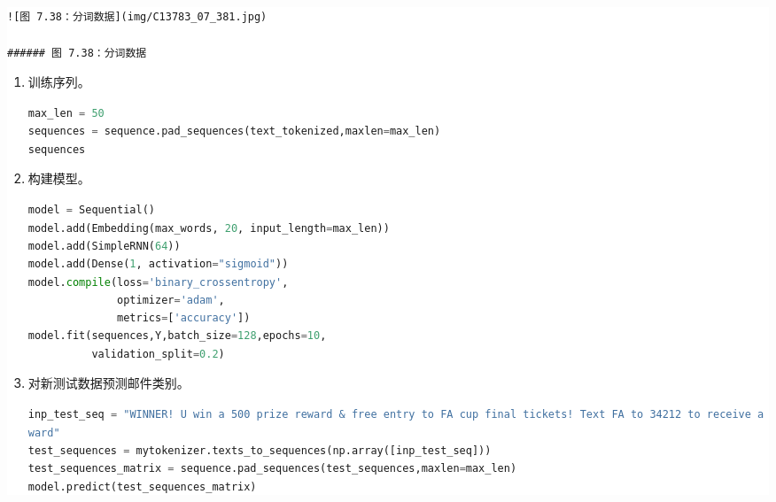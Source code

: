     ![图 7.38：分词数据](img/C13783_07_381.jpg)

    ###### 图 7.38：分词数据

1.  训练序列。

    ```py
    max_len = 50
    sequences = sequence.pad_sequences(text_tokenized,maxlen=max_len)
    sequences
    ```

1.  构建模型。

    ```py
    model = Sequential()
    model.add(Embedding(max_words, 20, input_length=max_len))
    model.add(SimpleRNN(64))
    model.add(Dense(1, activation="sigmoid"))
    model.compile(loss='binary_crossentropy',
                  optimizer='adam',
                  metrics=['accuracy'])
    model.fit(sequences,Y,batch_size=128,epochs=10,
              validation_split=0.2)
    ```

1.  对新测试数据预测邮件类别。

    ```py
    inp_test_seq = "WINNER! U win a 500 prize reward & free entry to FA cup final tickets! Text FA to 34212 to receive award"
    test_sequences = mytokenizer.texts_to_sequences(np.array([inp_test_seq]))
    test_sequences_matrix = sequence.pad_sequences(test_sequences,maxlen=max_len)
    model.predict(test_sequences_matrix)
    ```
